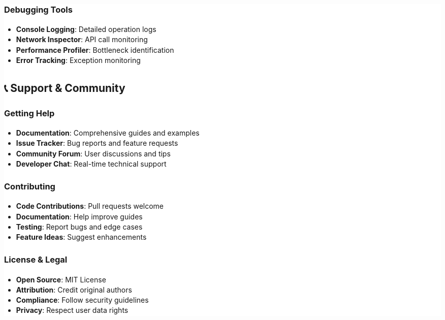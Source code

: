 ### Debugging Tools
- **Console Logging**: Detailed operation logs
- **Network Inspector**: API call monitoring
- **Performance Profiler**: Bottleneck identification
- **Error Tracking**: Exception monitoring

## 📞 Support & Community

### Getting Help
- **Documentation**: Comprehensive guides and examples
- **Issue Tracker**: Bug reports and feature requests
- **Community Forum**: User discussions and tips
- **Developer Chat**: Real-time technical support

### Contributing
- **Code Contributions**: Pull requests welcome
- **Documentation**: Help improve guides
- **Testing**: Report bugs and edge cases
- **Feature Ideas**: Suggest enhancements

### License & Legal
- **Open Source**: MIT License
- **Attribution**: Credit original authors
- **Compliance**: Follow security guidelines
- **Privacy**: Respect user data rights